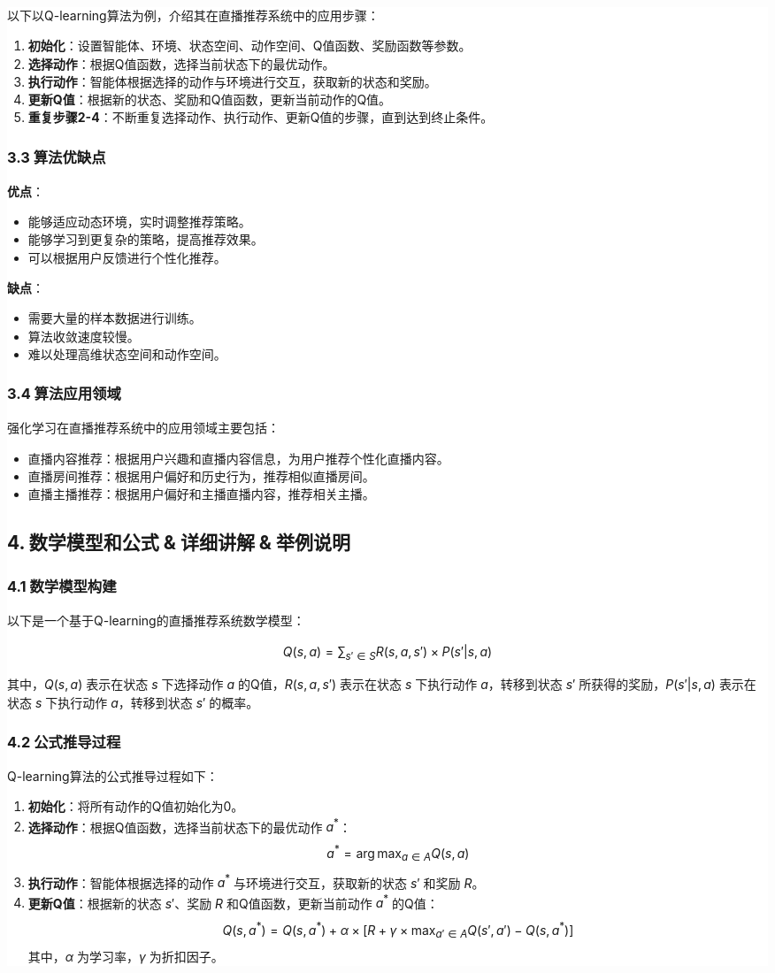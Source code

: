 以下以Q-learning算法为例，介绍其在直播推荐系统中的应用步骤：

1. **初始化**：设置智能体、环境、状态空间、动作空间、Q值函数、奖励函数等参数。
2. **选择动作**：根据Q值函数，选择当前状态下的最优动作。
3. **执行动作**：智能体根据选择的动作与环境进行交互，获取新的状态和奖励。
4. **更新Q值**：根据新的状态、奖励和Q值函数，更新当前动作的Q值。
5. **重复步骤2-4**：不断重复选择动作、执行动作、更新Q值的步骤，直到达到终止条件。

### 3.3 算法优缺点

**优点**：

- 能够适应动态环境，实时调整推荐策略。
- 能够学习到更复杂的策略，提高推荐效果。
- 可以根据用户反馈进行个性化推荐。

**缺点**：

- 需要大量的样本数据进行训练。
- 算法收敛速度较慢。
- 难以处理高维状态空间和动作空间。

### 3.4 算法应用领域

强化学习在直播推荐系统中的应用领域主要包括：

- 直播内容推荐：根据用户兴趣和直播内容信息，为用户推荐个性化直播内容。
- 直播房间推荐：根据用户偏好和历史行为，推荐相似直播房间。
- 直播主播推荐：根据用户偏好和主播直播内容，推荐相关主播。

## 4. 数学模型和公式 & 详细讲解 & 举例说明

### 4.1 数学模型构建

以下是一个基于Q-learning的直播推荐系统数学模型：

$$
Q(s,a) = \sum_{s' \in S} R(s,a,s') \times P(s'|s,a)
$$

其中，$Q(s,a)$ 表示在状态 $s$ 下选择动作 $a$ 的Q值，$R(s,a,s')$ 表示在状态 $s$ 下执行动作 $a$，转移到状态 $s'$ 所获得的奖励，$P(s'|s,a)$ 表示在状态 $s$ 下执行动作 $a$，转移到状态 $s'$ 的概率。

### 4.2 公式推导过程

Q-learning算法的公式推导过程如下：

1. **初始化**：将所有动作的Q值初始化为0。
2. **选择动作**：根据Q值函数，选择当前状态下的最优动作 $a^*$：
   $$
   a^* = \arg\max_{a \in A} Q(s,a)
   $$
3. **执行动作**：智能体根据选择的动作 $a^*$ 与环境进行交互，获取新的状态 $s'$ 和奖励 $R$。
4. **更新Q值**：根据新的状态 $s'$、奖励 $R$ 和Q值函数，更新当前动作 $a^*$ 的Q值：
   $$
   Q(s,a^*) = Q(s,a^*) + \alpha \times [R + \gamma \times \max_{a' \in A} Q(s',a') - Q(s,a^*)]
   $$
其中，$\alpha$ 为学习率，$\gamma$ 为折扣因子。
